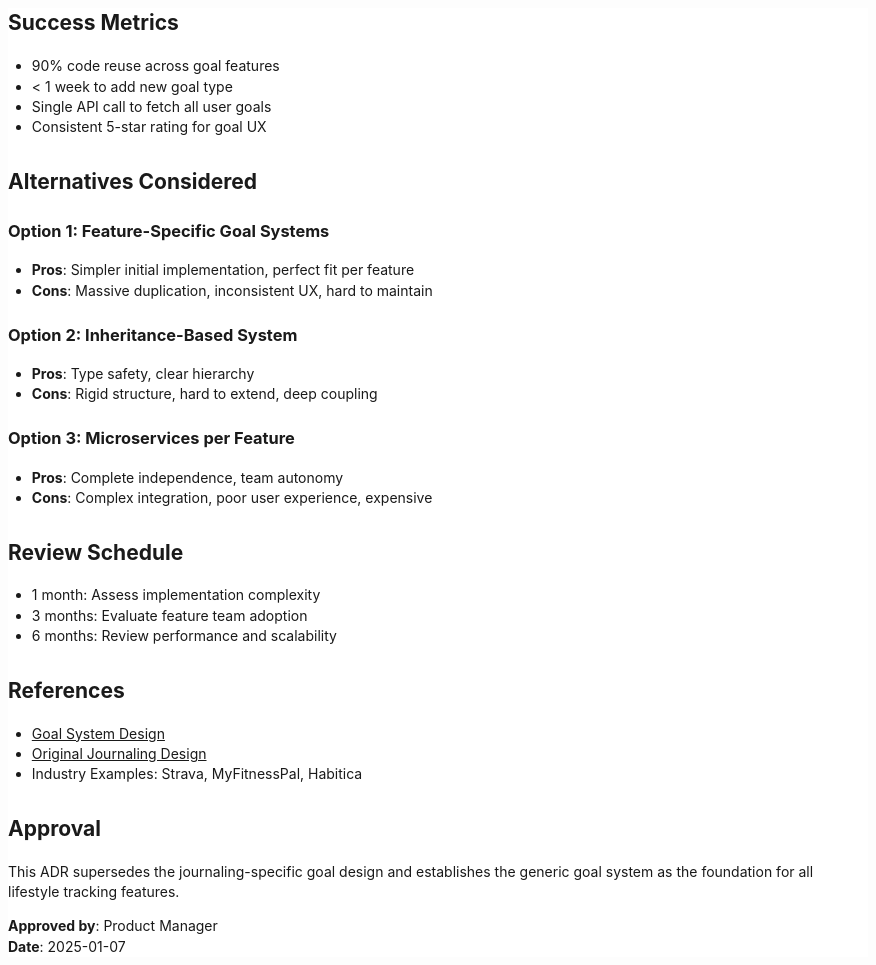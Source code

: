## Success Metrics
- 90% code reuse across goal features
- < 1 week to add new goal type
- Single API call to fetch all user goals
- Consistent 5-star rating for goal UX

## Alternatives Considered

### Option 1: Feature-Specific Goal Systems
- **Pros**: Simpler initial implementation, perfect fit per feature
- **Cons**: Massive duplication, inconsistent UX, hard to maintain

### Option 2: Inheritance-Based System
- **Pros**: Type safety, clear hierarchy
- **Cons**: Rigid structure, hard to extend, deep coupling

### Option 3: Microservices per Feature
- **Pros**: Complete independence, team autonomy
- **Cons**: Complex integration, poor user experience, expensive

## Review Schedule
- 1 month: Assess implementation complexity
- 3 months: Evaluate feature team adoption
- 6 months: Review performance and scalability

## References
- [Goal System Design](/docs/features/core/goal-system-design.md)
- [Original Journaling Design](/docs/features/journaling/data-model.md)
- Industry Examples: Strava, MyFitnessPal, Habitica

## Approval

This ADR supersedes the journaling-specific goal design and establishes the generic goal system as the foundation for all lifestyle tracking features.

**Approved by**: Product Manager  
**Date**: 2025-01-07

